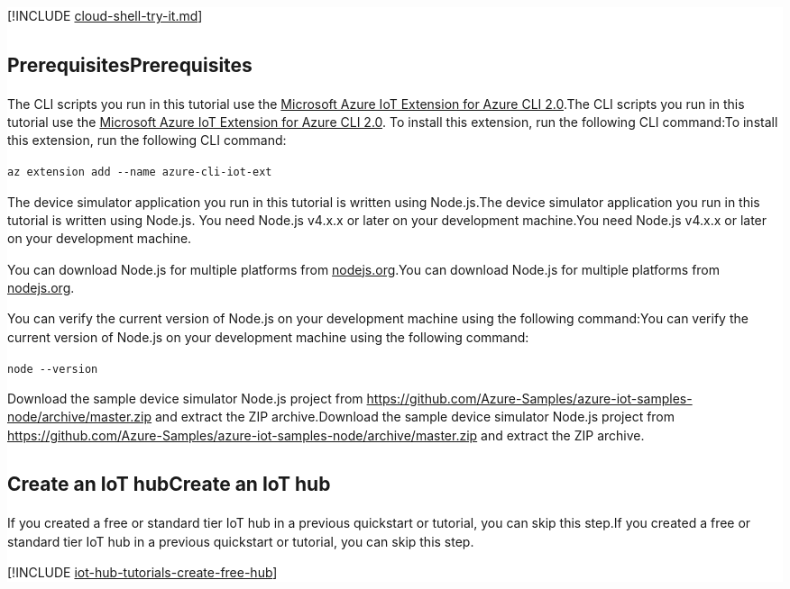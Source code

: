 [!INCLUDE [cloud-shell-try-it.md](../../includes/cloud-shell-try-it.md)]

## <a name="prerequisites"></a><span data-ttu-id="e1bd8-112">Prerequisites</span><span class="sxs-lookup"><span data-stu-id="e1bd8-112">Prerequisites</span></span>

<span data-ttu-id="e1bd8-113">The CLI scripts you run in this tutorial use the [Microsoft Azure IoT Extension for Azure CLI 2.0](https://github.com/Azure/azure-iot-cli-extension/blob/master/README.md).</span><span class="sxs-lookup"><span data-stu-id="e1bd8-113">The CLI scripts you run in this tutorial use the [Microsoft Azure IoT Extension for Azure CLI 2.0](https://github.com/Azure/azure-iot-cli-extension/blob/master/README.md).</span></span> <span data-ttu-id="e1bd8-114">To install this extension, run the following CLI command:</span><span class="sxs-lookup"><span data-stu-id="e1bd8-114">To install this extension, run the following CLI command:</span></span>

```azurecli-interactive
az extension add --name azure-cli-iot-ext
```

<span data-ttu-id="e1bd8-115">The device simulator application you run in this tutorial is written using Node.js.</span><span class="sxs-lookup"><span data-stu-id="e1bd8-115">The device simulator application you run in this tutorial is written using Node.js.</span></span> <span data-ttu-id="e1bd8-116">You need Node.js v4.x.x or later on your development machine.</span><span class="sxs-lookup"><span data-stu-id="e1bd8-116">You need Node.js v4.x.x or later on your development machine.</span></span>

<span data-ttu-id="e1bd8-117">You can download Node.js for multiple platforms from [nodejs.org](https://nodejs.org).</span><span class="sxs-lookup"><span data-stu-id="e1bd8-117">You can download Node.js for multiple platforms from [nodejs.org](https://nodejs.org).</span></span>

<span data-ttu-id="e1bd8-118">You can verify the current version of Node.js on your development machine using the following command:</span><span class="sxs-lookup"><span data-stu-id="e1bd8-118">You can verify the current version of Node.js on your development machine using the following command:</span></span>

```cmd/sh
node --version
```

<span data-ttu-id="e1bd8-119">Download the sample device simulator Node.js project from https://github.com/Azure-Samples/azure-iot-samples-node/archive/master.zip and extract the ZIP archive.</span><span class="sxs-lookup"><span data-stu-id="e1bd8-119">Download the sample device simulator Node.js project from https://github.com/Azure-Samples/azure-iot-samples-node/archive/master.zip and extract the ZIP archive.</span></span>

## <a name="create-an-iot-hub"></a><span data-ttu-id="e1bd8-120">Create an IoT hub</span><span class="sxs-lookup"><span data-stu-id="e1bd8-120">Create an IoT hub</span></span>

<span data-ttu-id="e1bd8-121">If you created a free or standard tier IoT hub in a previous quickstart or tutorial, you can skip this step.</span><span class="sxs-lookup"><span data-stu-id="e1bd8-121">If you created a free or standard tier IoT hub in a previous quickstart or tutorial, you can skip this step.</span></span>

[!INCLUDE [iot-hub-tutorials-create-free-hub](../../includes/iot-hub-tutorials-create-free-hub.md)]
